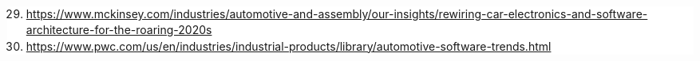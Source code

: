 29. https://www.mckinsey.com/industries/automotive-and-assembly/our-insights/rewiring-car-electronics-and-software-architecture-for-the-roaring-2020s
30. https://www.pwc.com/us/en/industries/industrial-products/library/automotive-software-trends.html